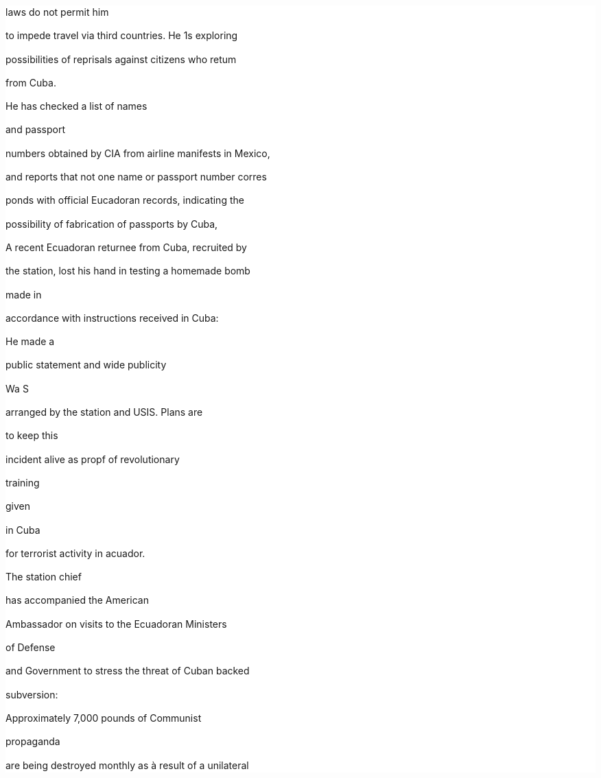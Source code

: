 laws do not permit him

to impede travel via third countries. He 1s exploring

possibilities of reprisals against citizens who retum

from Cuba.

He has checked a list of names

and passport

numbers obtained by CIA from airline manifests in Mexico,

and reports that not one name or passport number corres

ponds with official Eucadoran records, indicating the

possibility of fabrication of passports by Cuba,

A recent Ecuadoran returnee from Cuba, recruited by

the station, lost his hand in testing a homemade bomb

made in

accordance with instructions received in Cuba:

He made a

public statement and wide publicity

Wa S

arranged by the station and USIS. Plans are

to keep this

incident alive as propf of revolutionary

training

given

in Cuba

for terrorist activity in acuador.

The station chief

has accompanied the American

Ambassador on visits to the Ecuadoran Ministers

of Defense

and Government to stress the threat of Cuban backed

subversion:

Approximately 7,000 pounds of Communist

propaganda

are being destroyed monthly as à result of a unilateral
